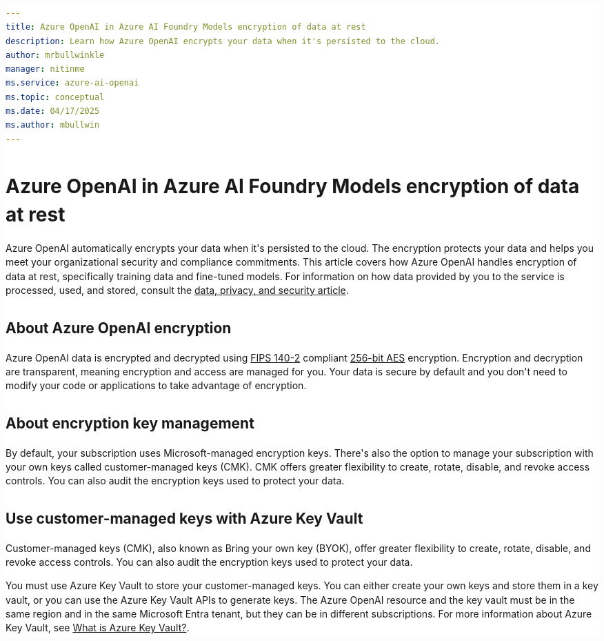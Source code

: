 ```yaml
---
title: Azure OpenAI in Azure AI Foundry Models encryption of data at rest
description: Learn how Azure OpenAI encrypts your data when it's persisted to the cloud.
author: mrbullwinkle
manager: nitinme
ms.service: azure-ai-openai
ms.topic: conceptual
ms.date: 04/17/2025
ms.author: mbullwin
---
```


# Azure OpenAI in Azure AI Foundry Models encryption of data at rest

Azure OpenAI automatically encrypts your data when it's persisted to the cloud. The encryption protects your data and helps you meet your organizational security and compliance commitments. This article covers how Azure OpenAI handles encryption of data at rest, specifically training data and fine-tuned models. For information on how data provided by you to the service is processed, used, and stored, consult the [data, privacy, and security article](/azure/ai-foundry/responsible-ai/openai/data-privacy).

## About Azure OpenAI encryption

 Azure OpenAI data is encrypted and decrypted using [FIPS 140-2](https://en.wikipedia.org/wiki/FIPS_140-2) compliant [256-bit AES](https://en.wikipedia.org/wiki/Advanced_Encryption_Standard) encryption. Encryption and decryption are transparent, meaning encryption and access are managed for you. Your data is secure by default and you don't need to modify your code or applications to take advantage of encryption.

## About encryption key management

By default, your subscription uses Microsoft-managed encryption keys. There's also the option to manage your subscription with your own keys called customer-managed keys (CMK). CMK offers greater flexibility to create, rotate, disable, and revoke access controls. You can also audit the encryption keys used to protect your data.

## Use customer-managed keys with Azure Key Vault

Customer-managed keys (CMK), also known as Bring your own key (BYOK), offer greater flexibility to create, rotate, disable, and revoke access controls. You can also audit the encryption keys used to protect your data.

You must use Azure Key Vault to store your customer-managed keys. You can either create your own keys and store them in a key vault, or you can use the Azure Key Vault APIs to generate keys. The Azure OpenAI resource and the key vault must be in the same region and in the same Microsoft Entra tenant, but they can be in different subscriptions. For more information about Azure Key Vault, see [What is Azure Key Vault?](/azure/key-vault/general/overview).

